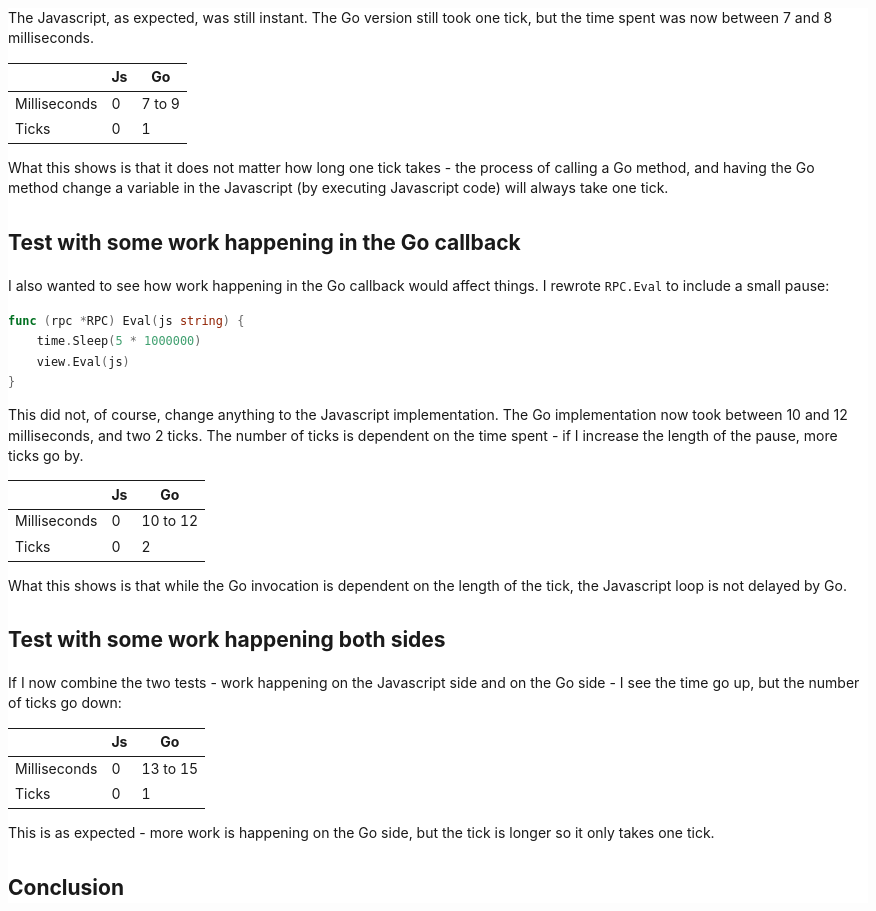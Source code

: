 The Javascript, as expected, was still instant. The Go version still took one tick, but the time spent was now between 7 and 8 milliseconds.

|             | Js | Go    |
|-------------|----|-------|
|Milliseconds | 0  | 7 to 9|
|Ticks        | 0  | 1     |


What this shows is that it does not matter how long one tick takes - the process of calling a Go method, and having the Go method change a variable in the Javascript (by executing Javascript code) will always take one tick.

## Test with some work happening in the Go callback

I also wanted to see how work happening in the Go callback would affect things. I rewrote `RPC.Eval` to include a small pause:

```go
func (rpc *RPC) Eval(js string) {
    time.Sleep(5 * 1000000)
    view.Eval(js)
}
```

This did not, of course, change anything to the Javascript implementation. The Go implementation now took between 10 and 12 milliseconds, and two 2 ticks. The number of ticks is dependent on the time spent - if I increase the length of the pause, more ticks go by.

|             | Js | Go       |
|-------------|----|----------|
|Milliseconds | 0  | 10 to 12 |
|Ticks        | 0  | 2        |


What this shows is that while the Go invocation is dependent on the length of the tick, the Javascript loop is not delayed by Go.

## Test with some work happening both sides 

If I now combine the two tests - work happening on the Javascript side and on the Go side - I see the time go up, but the number of ticks go down:

|             | Js | Go       |
|-------------|----|----------|
|Milliseconds | 0  | 13 to 15 |
|Ticks        | 0  | 1        |


This is as expected - more work is happening on the Go side, but the tick is longer so it only takes one tick.

## <a name='conclusion'></a> Conclusion
